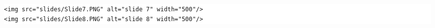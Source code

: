     <img src="slides/Slide7.PNG" alt="slide 7" width="500"/>
    <img src="slides/Slide8.PNG" alt="slide 8" width="500"/>